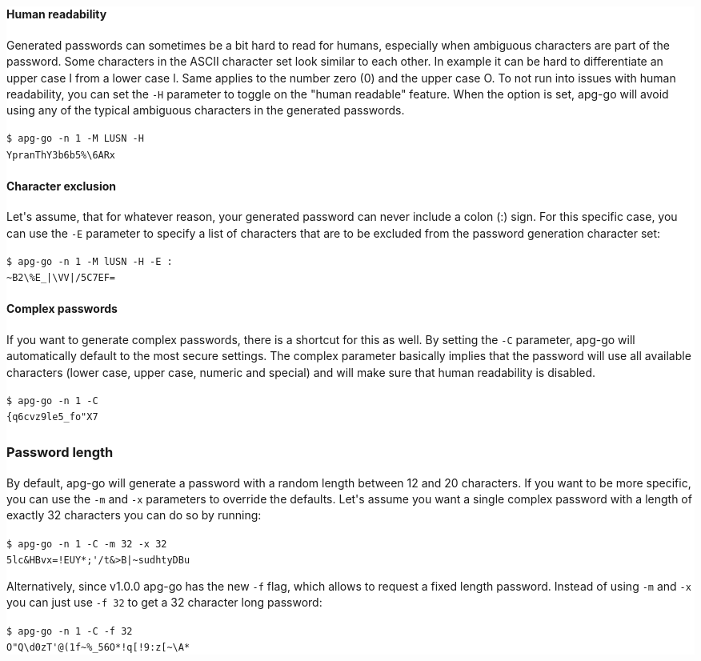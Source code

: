 #### Human readability
Generated passwords can sometimes be a bit hard to read for humans, especially when ambiguous 
characters are part of the password. Some characters in the ASCII character set look similar to 
each other. In example it can be hard to differentiate an upper case I from a lower case l. 
Same applies to the number zero (0) and the upper case O. To not run into issues with human 
readability, you can set the `-H` parameter to toggle on the "human readable" feature. When the
option is set, apg-go will avoid using any of the typical ambiguous characters in the generated
passwords.
```shell
$ apg-go -n 1 -M LUSN -H
YpranThY3b6b5%\6ARx
```

#### Character exclusion
Let's assume, that for whatever reason, your generated password can never include a colon (:) sign. For
this specific case, you can use the `-E` parameter to specify a list of characters that are to be excluded 
from the password generation character set:
```shell
$ apg-go -n 1 -M lUSN -H -E :
~B2\%E_|\VV|/5C7EF=
```

#### Complex passwords
If you want to generate complex passwords, there is a shortcut for this as well. By setting the `-C`
parameter, apg-go will automatically default to the most secure settings. The complex parameter 
basically implies that the password will use all available characters (lower case, upper case, 
numeric and special) and will make sure that human readability is disabled.
```shell
$ apg-go -n 1 -C
{q6cvz9le5_fo"X7
```

### Password length
By default, apg-go will generate a password with a random length between 12 and 20 characters. If you
want to be more specific, you can use the `-m` and `-x` parameters to override the defaults. Let's 
assume you want a single complex password with a length of exactly 32 characters you can do so by
running:
```shell
$ apg-go -n 1 -C -m 32 -x 32
5lc&HBvx=!EUY*;'/t&>B|~sudhtyDBu
```
Alternatively, since v1.0.0 apg-go has the new `-f` flag, which allows to request a fixed length
password. Instead of using `-m` and `-x` you can just use `-f 32` to get a 32 character long password:
```shell
$ apg-go -n 1 -C -f 32
O"Q\d0zT'@(1f~%_56O*!q[!9:z[~\A*
```
